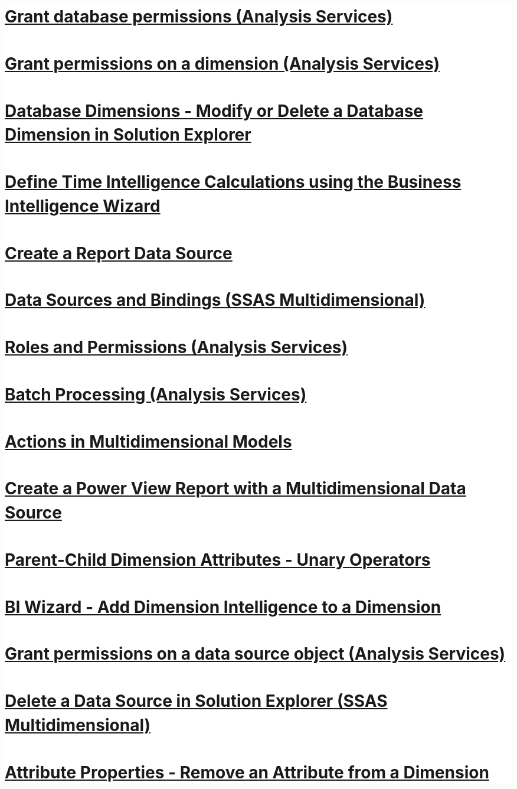 # [Grant database permissions (Analysis Services)](grant-database-permissions-analysis-services.md)
# [Grant permissions on a dimension (Analysis Services)](grant-permissions-on-a-dimension-analysis-services.md)
# [Database Dimensions - Modify or Delete a Database Dimension in Solution Explorer](database-dimensions-modify-or-delete-a-database-dimension-in-solution-explorer.md)
# [Define Time Intelligence Calculations using the Business Intelligence Wizard](define-time-intelligence-calculations-using-the-business-intelligence-wizard.md)
# [Create a Report Data Source](create-a-report-data-source.md)
# [Data Sources and Bindings (SSAS Multidimensional)](data-sources-and-bindings-ssas-multidimensional.md)
# [Roles and Permissions (Analysis Services)](roles-and-permissions-analysis-services.md)
# [Batch Processing (Analysis Services)](batch-processing-analysis-services.md)
# [Actions in Multidimensional Models](actions-in-multidimensional-models.md)
# [Create a Power View Report with a Multidimensional Data Source](create-a-power-view-report-with-a-multidimensional-data-source.md)
# [Parent-Child Dimension Attributes - Unary Operators](parent-child-dimension-attributes-unary-operators.md)
# [BI Wizard - Add Dimension Intelligence to a Dimension](bi-wizard-add-dimension-intelligence-to-a-dimension.md)
# [Grant permissions on a data source object (Analysis Services)](grant-permissions-on-a-data-source-object-analysis-services.md)
# [Delete a Data Source in Solution Explorer (SSAS Multidimensional)](delete-a-data-source-in-solution-explorer-ssas-multidimensional.md)
# [Attribute Properties - Remove an Attribute from a Dimension](attribute-properties-remove-an-attribute-from-a-dimension.md)